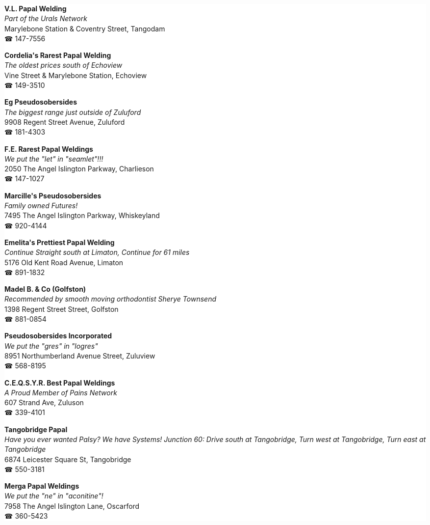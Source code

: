 **V.L. Papal Welding**  
_Part of the Urals Network_  
Marylebone Station & Coventry Street, Tangodam  
☎ 147-7556

**Cordelia's Rarest Papal Welding**  
_The oldest prices south of Echoview_  
Vine Street & Marylebone Station, Echoview  
☎ 149-3510

**Eg Pseudosobersides**  
_The biggest range just outside of Zuluford_  
9908 Regent Street Avenue, Zuluford  
☎ 181-4303

**F.E. Rarest Papal Weldings**  
_We put the "let" in "seamlet"!!!_  
2050 The Angel Islington Parkway, Charlieson  
☎ 147-1027

**Marcille's Pseudosobersides**  
_Family owned Futures!_  
7495 The Angel Islington Parkway, Whiskeyland  
☎ 920-4144

**Emelita's Prettiest Papal Welding**  
_Continue Straight south at Limaton, Continue for 61 miles_  
5176 Old Kent Road Avenue, Limaton  
☎ 891-1832

**Madel B. & Co (Golfston)**  
_Recommended by smooth moving orthodontist Sherye Townsend_  
1398 Regent Street Street, Golfston  
☎ 881-0854

**Pseudosobersides Incorporated**  
_We put the "gres" in "logres"_  
8951 Northumberland Avenue Street, Zuluview  
☎ 568-8195

**C.E.Q.S.Y.R. Best Papal Weldings**  
_A Proud Member of Pains Network_  
607 Strand Ave, Zuluson  
☎ 339-4101

**Tangobridge Papal**  
_Have you ever wanted Palsy? We have Systems! 
Junction 60: Drive south at Tangobridge, Turn west at Tangobridge, Turn east at Tangobridge_  
6874 Leicester Square St, Tangobridge  
☎ 550-3181

**Merga Papal Weldings**  
_We put the "ne" in "aconitine"!_  
7958 The Angel Islington Lane, Oscarford  
☎ 360-5423
